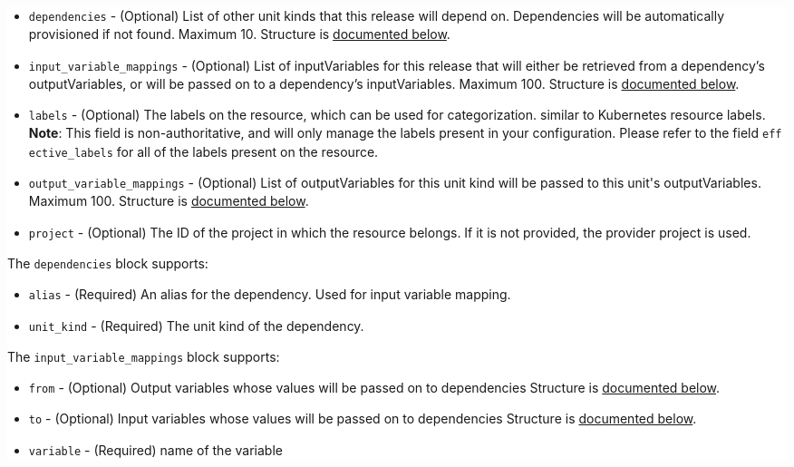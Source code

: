 * `dependencies` -
  (Optional)
  List of other unit kinds that this release will depend on. Dependencies
  will be automatically provisioned if not found. Maximum 10.
  Structure is [documented below](#nested_dependencies).

* `input_variable_mappings` -
  (Optional)
  List of inputVariables for this release that will either be retrieved from
  a dependency’s outputVariables, or will be passed on to a dependency’s
  inputVariables. Maximum 100.
  Structure is [documented below](#nested_input_variable_mappings).

* `labels` -
  (Optional)
  The labels on the resource, which can be used for categorization.
  similar to Kubernetes resource labels.
  **Note**: This field is non-authoritative, and will only manage the labels present in your configuration.
  Please refer to the field `effective_labels` for all of the labels present on the resource.

* `output_variable_mappings` -
  (Optional)
  List of outputVariables for this unit kind will be passed to this unit's
  outputVariables. Maximum 100.
  Structure is [documented below](#nested_output_variable_mappings).

* `project` - (Optional) The ID of the project in which the resource belongs.
    If it is not provided, the provider project is used.



<a name="nested_dependencies"></a>The `dependencies` block supports:

* `alias` -
  (Required)
  An alias for the dependency. Used for input variable mapping.

* `unit_kind` -
  (Required)
  The unit kind of the dependency.

<a name="nested_input_variable_mappings"></a>The `input_variable_mappings` block supports:

* `from` -
  (Optional)
  Output variables whose values will be passed on to dependencies
  Structure is [documented below](#nested_input_variable_mappings_input_variable_mappings_from).

* `to` -
  (Optional)
  Input variables whose values will be passed on to dependencies
  Structure is [documented below](#nested_input_variable_mappings_input_variable_mappings_to).

* `variable` -
  (Required)
  name of the variable
